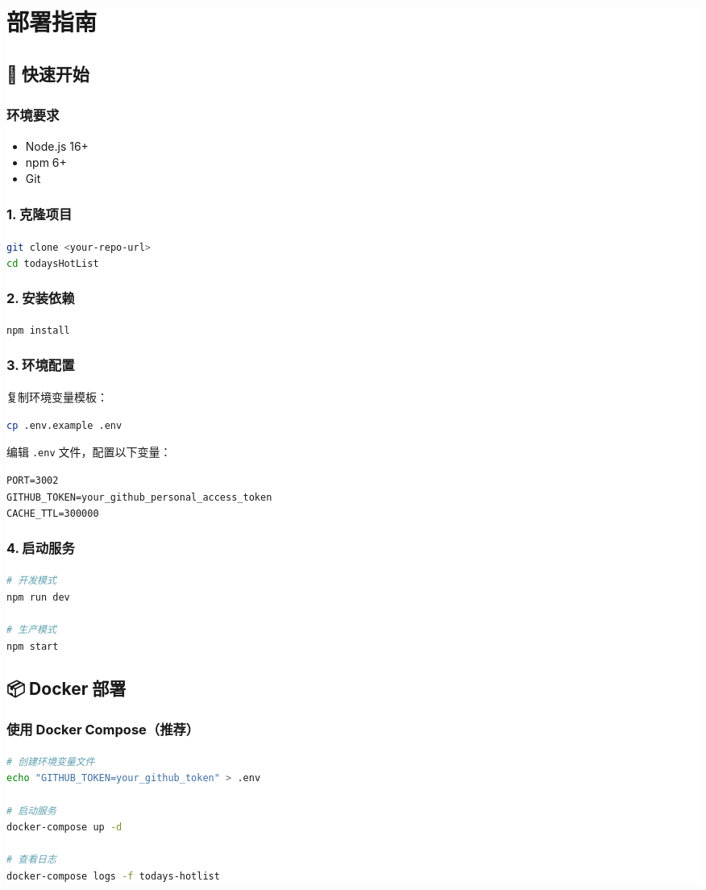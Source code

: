 # 部署指南

## 🚀 快速开始

### 环境要求
- Node.js 16+ 
- npm 6+
- Git

### 1. 克隆项目
```bash
git clone <your-repo-url>
cd todaysHotList
```

### 2. 安装依赖
```bash
npm install
```

### 3. 环境配置
复制环境变量模板：
```bash
cp .env.example .env
```

编辑 `.env` 文件，配置以下变量：
```env
PORT=3002
GITHUB_TOKEN=your_github_personal_access_token
CACHE_TTL=300000
```

### 4. 启动服务
```bash
# 开发模式
npm run dev

# 生产模式
npm start
```

## 📦 Docker 部署

### 使用 Docker Compose（推荐）
```bash
# 创建环境变量文件
echo "GITHUB_TOKEN=your_github_token" > .env

# 启动服务
docker-compose up -d

# 查看日志
docker-compose logs -f todays-hotlist
```
